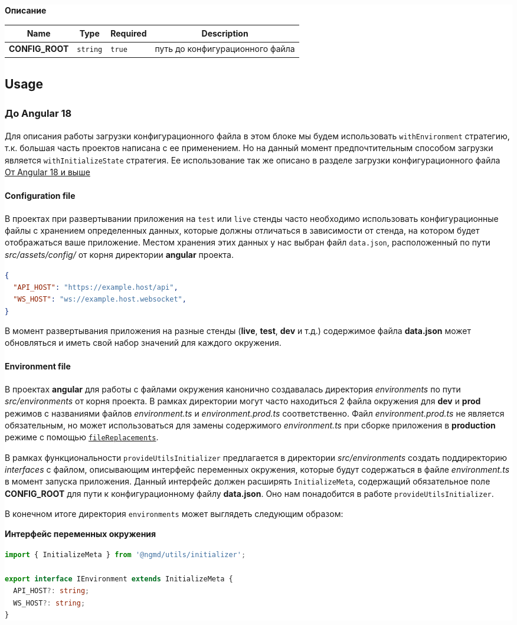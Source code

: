 **Описание**

| Name | Type | Required | Description |
|----------|----------|----------|----------|
| **CONFIG_ROOT** | `string` | `true` | путь до конфигурационного файла |

## Usage

### До Angular 18

Для описания работы загрузки конфигурационного файла в этом блоке мы будем использовать `withEnvironment` стратегию, т.к. большая часть проектов написана с ее применением. Но на данный момент предпочтительным способом загрузки является `withInitializeState` стратегия. Ее использование так же описано в разделе загрузки конфигурационного файла [От Angular 18 и выше](/initializer/introduction#от-angular-18-и-выше)

#### Configuration file

В проектах при развертывании приложения на `test` или `live` стенды часто необходимо использовать конфигурационные файлы с хранением определенных данных, которые должны отличаться в зависимости от стенда, на котором будет отображаться ваше приложение. Местом хранения этих данных у нас выбран файл `data.json`, расположенный по пути *src/assets/config/* от корня директории **angular** проекта. 

```json name="src/assets/config/data.json"
{
  "API_HOST": "https://example.host/api",
  "WS_HOST": "ws://example.host.websocket",
}
```

В момент развертывания приложения на разные стенды (**live**, **test**, **dev** и т.д.) содержимое файла **data.json**  может обновляться и иметь свой набор значений для каждого окружения.

#### Environment file

В проектах **angular** для работы с файлами окружения канонично создавалась директория *environments* по пути *src/environments*  от корня проекта. В рамках директории могут часто находиться 2 файла окружения для **dev** и **prod** режимов с названиями файлов *environment.ts* и *environment.prod.ts* соответственно. Файл *environment.prod.ts*  не является обязательным, но может использоваться для замены содержимого *environment.ts*  при сборке приложения в **production** режиме c помощью [`fileReplacements`](https://angular.dev/tools/cli/environments#using-environment-specific-variables-in-your-app).

В рамках функциональности `provideUtilsInitializer` предлагается в директории *src/environments* создать поддиректорию *interfaces* с файлом, описывающим интерфейс переменных окружения, которые будут содержаться в файле *environment.ts* в момент запуска приложения. Данный интерфейс должен расширять `InitializeMeta`, содержащий обязательное поле **CONFIG_ROOT** для пути к конфигурационному файлу **data.json**. Оно нам понадобится в работе `provideUtilsInitializer`.

В конечном итоге директория `environments` может выглядеть следующим образом:

**Интерфейс переменных окружения**

```ts name="src/environments/interfaces/environment.interface.ts"
import { InitializeMeta } from '@ngmd/utils/initializer';

export interface IEnvironment extends InitializeMeta {
  API_HOST?: string;
  WS_HOST?: string;
}
```
